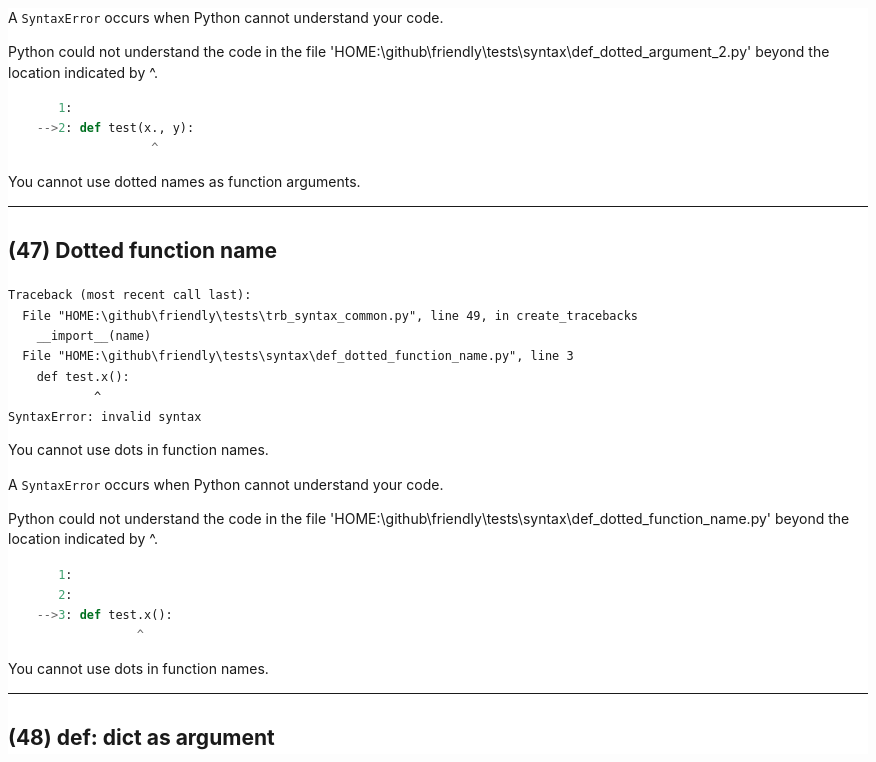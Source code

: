 

A `SyntaxError` occurs when Python cannot understand your code.


Python could not understand the code in the file
'HOME:\github\friendly\tests\syntax\def_dotted_argument_2.py'
beyond the location indicated by ^.


```python
       1: 
    -->2: def test(x., y):
                    ^

```

You cannot use dotted names as function arguments.

---

## (47) Dotted function name


```pytb
Traceback (most recent call last):
  File "HOME:\github\friendly\tests\trb_syntax_common.py", line 49, in create_tracebacks
    __import__(name)
  File "HOME:\github\friendly\tests\syntax\def_dotted_function_name.py", line 3
    def test.x():
            ^
SyntaxError: invalid syntax

```

You cannot use dots in function names.



A `SyntaxError` occurs when Python cannot understand your code.


Python could not understand the code in the file
'HOME:\github\friendly\tests\syntax\def_dotted_function_name.py'
beyond the location indicated by ^.


```python
       1: 
       2: 
    -->3: def test.x():
                  ^

```

You cannot use dots in function names.

---

## (48) def: dict as argument
